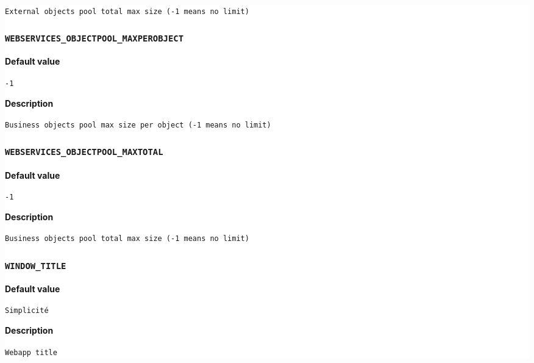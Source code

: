 	External objects pool total max size (-1 means no limit)

### `WEBSERVICES_OBJECTPOOL_MAXPEROBJECT`

**Default value**

	-1

**Description**

	Business objects pool max size per object (-1 means no limit)

### `WEBSERVICES_OBJECTPOOL_MAXTOTAL`

**Default value**

	-1

**Description**

	Business objects pool total max size (-1 means no limit)

### `WINDOW_TITLE`

**Default value**

	Simplicité

**Description**

	Webapp title
